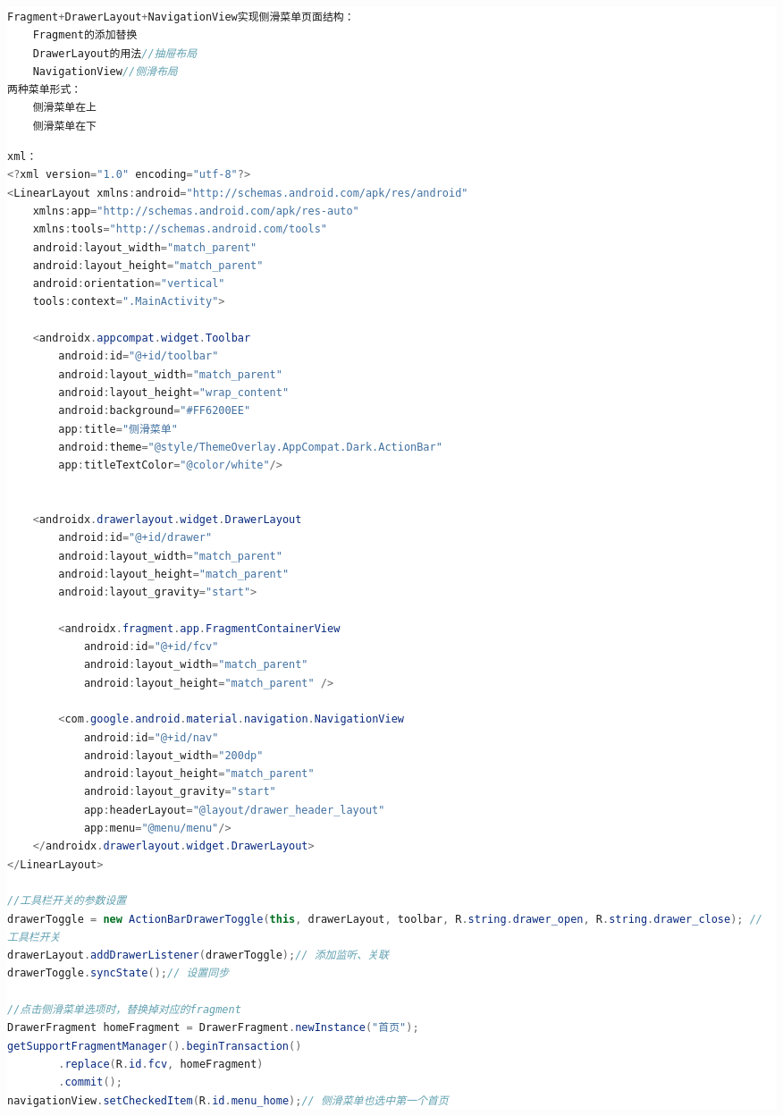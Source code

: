 ```java
Fragment+DrawerLayout+NavigationView实现侧滑菜单页面结构：
	Fragment的添加替换
	DrawerLayout的用法//抽屉布局
	NavigationView//侧滑布局
两种菜单形式：
	侧滑菜单在上
	侧滑菜单在下
```

```java
xml：
<?xml version="1.0" encoding="utf-8"?>
<LinearLayout xmlns:android="http://schemas.android.com/apk/res/android"
    xmlns:app="http://schemas.android.com/apk/res-auto"
    xmlns:tools="http://schemas.android.com/tools"
    android:layout_width="match_parent"
    android:layout_height="match_parent"
    android:orientation="vertical"
    tools:context=".MainActivity">

    <androidx.appcompat.widget.Toolbar
        android:id="@+id/toolbar"
        android:layout_width="match_parent"
        android:layout_height="wrap_content"
        android:background="#FF6200EE"
        app:title="侧滑菜单"
        android:theme="@style/ThemeOverlay.AppCompat.Dark.ActionBar"
        app:titleTextColor="@color/white"/>


    <androidx.drawerlayout.widget.DrawerLayout
        android:id="@+id/drawer"
        android:layout_width="match_parent"
        android:layout_height="match_parent"
        android:layout_gravity="start">

        <androidx.fragment.app.FragmentContainerView
            android:id="@+id/fcv"
            android:layout_width="match_parent"
            android:layout_height="match_parent" />

        <com.google.android.material.navigation.NavigationView
            android:id="@+id/nav"
            android:layout_width="200dp"
            android:layout_height="match_parent"
            android:layout_gravity="start"
            app:headerLayout="@layout/drawer_header_layout"
            app:menu="@menu/menu"/>
    </androidx.drawerlayout.widget.DrawerLayout>
</LinearLayout>
                
//工具栏开关的参数设置
drawerToggle = new ActionBarDrawerToggle(this, drawerLayout, toolbar, R.string.drawer_open, R.string.drawer_close); // 工具栏开关
drawerLayout.addDrawerListener(drawerToggle);// 添加监听、关联
drawerToggle.syncState();// 设置同步

//点击侧滑菜单选项时，替换掉对应的fragment
DrawerFragment homeFragment = DrawerFragment.newInstance("首页");
getSupportFragmentManager().beginTransaction()
        .replace(R.id.fcv, homeFragment)
        .commit();
navigationView.setCheckedItem(R.id.menu_home);// 侧滑菜单也选中第一个首页
```